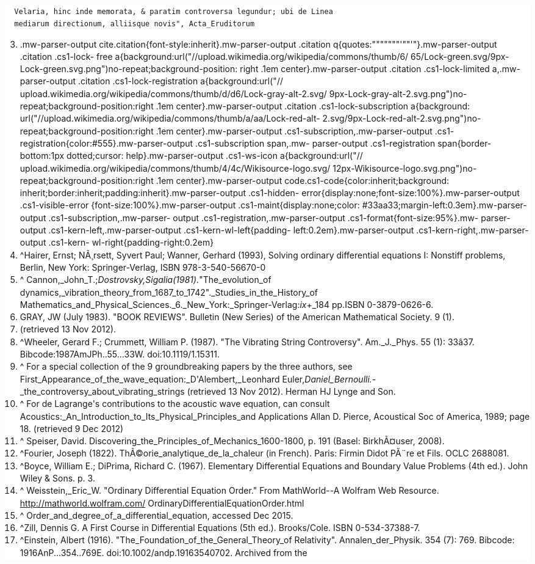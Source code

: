      Velaria, hinc inde memorata, & paratim controversa legundur; ubi de Linea
      mediarum directionum, alliisque novis", Acta_Eruditorum
   3. .mw-parser-output cite.citation{font-style:inherit}.mw-parser-output
      .citation q{quotes:"\"""\"""'""'"}.mw-parser-output .citation .cs1-lock-
      free a{background:url("//upload.wikimedia.org/wikipedia/commons/thumb/6/
      65/Lock-green.svg/9px-Lock-green.svg.png")no-repeat;background-position:
      right .1em center}.mw-parser-output .citation .cs1-lock-limited a,.mw-
      parser-output .citation .cs1-lock-registration a{background:url("//
      upload.wikimedia.org/wikipedia/commons/thumb/d/d6/Lock-gray-alt-2.svg/
      9px-Lock-gray-alt-2.svg.png")no-repeat;background-position:right .1em
      center}.mw-parser-output .citation .cs1-lock-subscription a{background:
      url("//upload.wikimedia.org/wikipedia/commons/thumb/a/aa/Lock-red-alt-
      2.svg/9px-Lock-red-alt-2.svg.png")no-repeat;background-position:right
      .1em center}.mw-parser-output .cs1-subscription,.mw-parser-output .cs1-
      registration{color:#555}.mw-parser-output .cs1-subscription span,.mw-
      parser-output .cs1-registration span{border-bottom:1px dotted;cursor:
      help}.mw-parser-output .cs1-ws-icon a{background:url("//
      upload.wikimedia.org/wikipedia/commons/thumb/4/4c/Wikisource-logo.svg/
      12px-Wikisource-logo.svg.png")no-repeat;background-position:right .1em
      center}.mw-parser-output code.cs1-code{color:inherit;background:
      inherit;border:inherit;padding:inherit}.mw-parser-output .cs1-hidden-
      error{display:none;font-size:100%}.mw-parser-output .cs1-visible-error
      {font-size:100%}.mw-parser-output .cs1-maint{display:none;color:
      #33aa33;margin-left:0.3em}.mw-parser-output .cs1-subscription,.mw-parser-
      output .cs1-registration,.mw-parser-output .cs1-format{font-size:95%}.mw-
      parser-output .cs1-kern-left,.mw-parser-output .cs1-kern-wl-left{padding-
      left:0.2em}.mw-parser-output .cs1-kern-right,.mw-parser-output .cs1-kern-
      wl-right{padding-right:0.2em}
   4. ^Hairer, Ernst; NÃ¸rsett, Syvert Paul; Wanner, Gerhard (1993), Solving
      ordinary differential equations I: Nonstiff problems, Berlin, New York:
      Springer-Verlag, ISBN 978-3-540-56670-0
   5. ^ Cannon,_John_T.;_Dostrovsky,_Sigalia_(1981)._"The_evolution_of
      dynamics,_vibration_theory_from_1687_to_1742"._Studies_in_the_History_of
      Mathematics_and_Physical_Sciences._6._New_York:_Springer-Verlag:_ix_+_184
      pp.ISBN 0-3879-0626-6.
   6. GRAY, JW (July 1983). "BOOK REVIEWS". Bulletin (New Series) of the
      American Mathematical Society. 9 (1).
   7.  (retrieved 13 Nov 2012).
   8. ^Wheeler, Gerard F.; Crummett, William P. (1987). "The Vibrating String
      Controversy". Am._J._Phys. 55 (1): 33â37. Bibcode:1987AmJPh..55...33W.
      doi:10.1119/1.15311.
   9. ^ For a special collection of the 9 groundbreaking papers by the three
      authors, see First_Appearance_of_the_wave_equation:_D'Alembert,_Leonhard
      Euler,_Daniel_Bernoulli._-_the_controversy_about_vibrating_strings
      (retrieved 13 Nov 2012). Herman HJ Lynge and Son.
  10. ^ For de Lagrange's contributions to the acoustic wave equation, can
      consult Acoustics:_An_Introduction_to_Its_Physical_Principles_and
      Applications Allan D. Pierce, Acoustical Soc of America, 1989; page 18.
      (retrieved 9 Dec 2012)
  11. ^ Speiser, David. Discovering_the_Principles_of_Mechanics_1600-1800, p.
      191 (Basel: BirkhÃ¤user, 2008).
  12. ^Fourier, Joseph (1822). ThÃ©orie_analytique_de_la_chaleur (in French).
      Paris: Firmin Didot PÃ¨re et Fils. OCLC 2688081.
  13. ^Boyce, William E.; DiPrima, Richard C. (1967). Elementary Differential
      Equations and Boundary Value Problems (4th ed.). John Wiley & Sons. p. 3.
  14. ^ Weisstein,_Eric_W. "Ordinary Differential Equation Order." From
      MathWorld--A Wolfram Web Resource. http://mathworld.wolfram.com/
      OrdinaryDifferentialEquationOrder.html
  15. ^ Order_and_degree_of_a_differential_equation, accessed Dec 2015.
  16. ^Zill, Dennis G. A First Course in Differential Equations (5th ed.).
      Brooks/Cole. ISBN 0-534-37388-7.
  17. ^Einstein, Albert (1916). "The_Foundation_of_the_General_Theory_of
      Relativity". Annalen_der_Physik. 354 (7): 769. Bibcode:
      1916AnP...354..769E. doi:10.1002/andp.19163540702. Archived from the